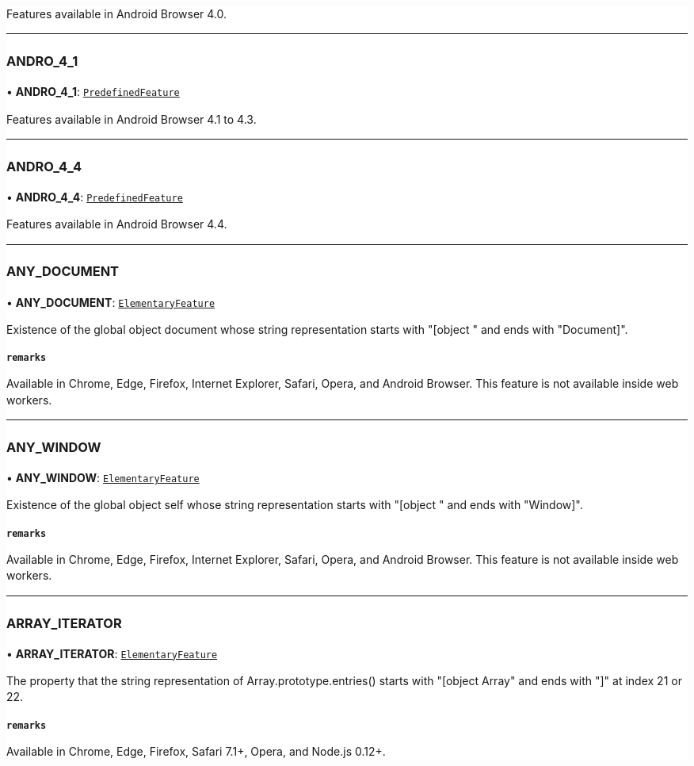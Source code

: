 Features available in Android Browser 4.0.

___

### ANDRO\_4\_1

• **ANDRO\_4\_1**: [`PredefinedFeature`](PredefinedFeature.md)

Features available in Android Browser 4.1 to 4.3.

___

### ANDRO\_4\_4

• **ANDRO\_4\_4**: [`PredefinedFeature`](PredefinedFeature.md)

Features available in Android Browser 4.4.

___

### ANY\_DOCUMENT

• **ANY\_DOCUMENT**: [`ElementaryFeature`](ElementaryFeature.md)

Existence of the global object document whose string representation starts with "\[object " and ends with "Document\]".

**`remarks`**

Available in Chrome, Edge, Firefox, Internet Explorer, Safari, Opera, and Android Browser. This feature is not available inside web workers.

___

### ANY\_WINDOW

• **ANY\_WINDOW**: [`ElementaryFeature`](ElementaryFeature.md)

Existence of the global object self whose string representation starts with "\[object " and ends with "Window\]".

**`remarks`**

Available in Chrome, Edge, Firefox, Internet Explorer, Safari, Opera, and Android Browser. This feature is not available inside web workers.

___

### ARRAY\_ITERATOR

• **ARRAY\_ITERATOR**: [`ElementaryFeature`](ElementaryFeature.md)

The property that the string representation of Array.prototype.entries\(\) starts with "\[object Array" and ends with "\]" at index 21 or 22.

**`remarks`**

Available in Chrome, Edge, Firefox, Safari 7.1+, Opera, and Node.js 0.12+.
